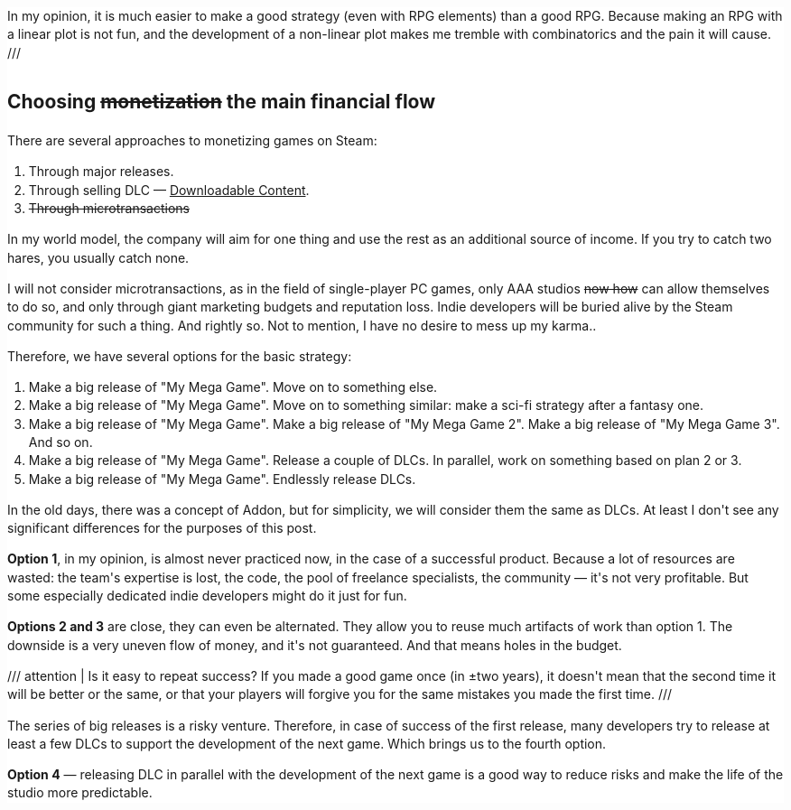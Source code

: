 In my opinion, it is much easier to make a good strategy (even with RPG elements) than a good RPG. Because making an RPG with a linear plot is not fun, and the development of a non-linear plot makes me tremble with combinatorics and the pain it will cause.
///

## Choosing ~~monetization~~ the main financial flow

There are several approaches to monetizing games on Steam:

1. Through major releases.
2. Through selling DLC — [Downloadable Content](https://en.wikipedia.org/wiki/Downloadable_content).
3. ~~Through microtransactions~~

In my world model, the company will aim for one thing and use the rest as an additional source of income. If you try to catch two hares, you usually catch none.

I will not consider microtransactions, as in the field of single-player PC games, only AAA studios ~~now how~~ can allow themselves to do so, and only through giant marketing budgets and reputation loss. Indie developers will be buried alive by the Steam community for such a thing. And rightly so. Not to mention, I have no desire to mess up my karma..

Therefore, we have several options for the basic strategy:

1. Make a big release of "My Mega Game". Move on to something else.
2. Make a big release of "My Mega Game". Move on to something similar: make a sci-fi strategy after a fantasy one.
3. Make a big release of "My Mega Game". Make a big release of "My Mega Game 2". Make a big release of "My Mega Game 3". And so on.
4. Make a big release of "My Mega Game". Release a couple of DLCs. In parallel, work on something based on plan 2 or 3.
5. Make a big release of "My Mega Game". Endlessly release DLCs.

In the old days, there was a concept of Addon, but for simplicity, we will consider them the same as DLCs. At least I don't see any significant differences for the purposes of this post.

**Option 1**, in my opinion, is almost never practiced now, in the case of a successful product. Because a lot of resources are wasted: the team's expertise is lost, the code, the pool of freelance specialists, the community — it's not very profitable. But some especially dedicated indie developers might do it just for fun.

**Options 2 and 3** are close, they can even be alternated. They allow you to reuse much artifacts of work than option 1. The downside is a very uneven flow of money, and it's not guaranteed. And that means holes in the budget.

/// attention | Is it easy to repeat success?
If you made a good game once (in ±two years), it doesn't mean that the second time it will be better or the same, or that your players will forgive you for the same mistakes you made the first time.
///

The series of big releases is a risky venture. Therefore, in case of success of the first release, many developers try to release at least a few DLCs to support the development of the next game. Which brings us to the fourth option.

**Option 4** — releasing DLC in parallel with the development of the next game is a good way to reduce risks and make the life of the studio more predictable.
